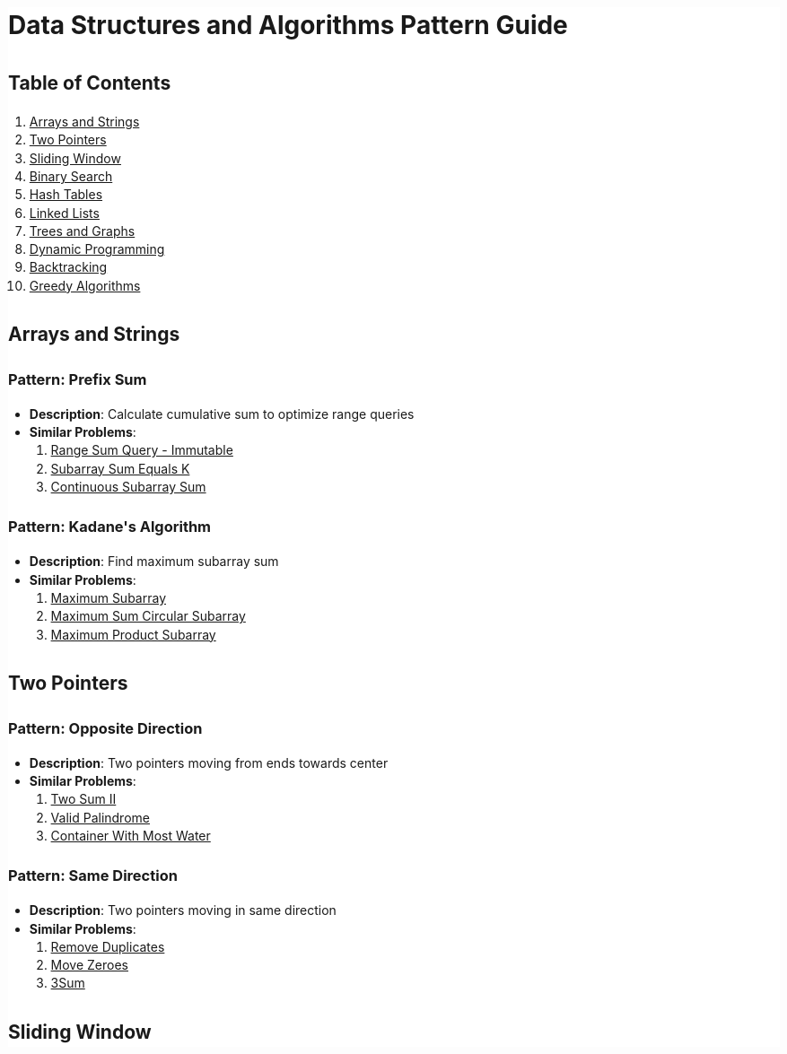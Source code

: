 # Data Structures and Algorithms Pattern Guide

## Table of Contents
1. [Arrays and Strings](#arrays-and-strings)
2. [Two Pointers](#two-pointers)
3. [Sliding Window](#sliding-window)
4. [Binary Search](#binary-search)
5. [Hash Tables](#hash-tables)
6. [Linked Lists](#linked-lists)
7. [Trees and Graphs](#trees-and-graphs)
8. [Dynamic Programming](#dynamic-programming)
9. [Backtracking](#backtracking)
10. [Greedy Algorithms](#greedy-algorithms)

## Arrays and Strings

### Pattern: Prefix Sum
- **Description**: Calculate cumulative sum to optimize range queries
- **Similar Problems**:
  1. [Range Sum Query - Immutable](https://leetcode.com/problems/range-sum-query-immutable/)
  2. [Subarray Sum Equals K](https://leetcode.com/problems/subarray-sum-equals-k/)
  3. [Continuous Subarray Sum](https://leetcode.com/problems/continuous-subarray-sum/)

### Pattern: Kadane's Algorithm
- **Description**: Find maximum subarray sum
- **Similar Problems**:
  1. [Maximum Subarray](https://leetcode.com/problems/maximum-subarray/)
  2. [Maximum Sum Circular Subarray](https://leetcode.com/problems/maximum-sum-circular-subarray/)
  3. [Maximum Product Subarray](https://leetcode.com/problems/maximum-product-subarray/)

## Two Pointers

### Pattern: Opposite Direction
- **Description**: Two pointers moving from ends towards center
- **Similar Problems**:
  1. [Two Sum II](https://leetcode.com/problems/two-sum-ii-input-array-is-sorted/)
  2. [Valid Palindrome](https://leetcode.com/problems/valid-palindrome/)
  3. [Container With Most Water](https://leetcode.com/problems/container-with-most-water/)

### Pattern: Same Direction
- **Description**: Two pointers moving in same direction
- **Similar Problems**:
  1. [Remove Duplicates](https://leetcode.com/problems/remove-duplicates-from-sorted-array/)
  2. [Move Zeroes](https://leetcode.com/problems/move-zeroes/)
  3. [3Sum](https://leetcode.com/problems/3sum/)

## Sliding Window

